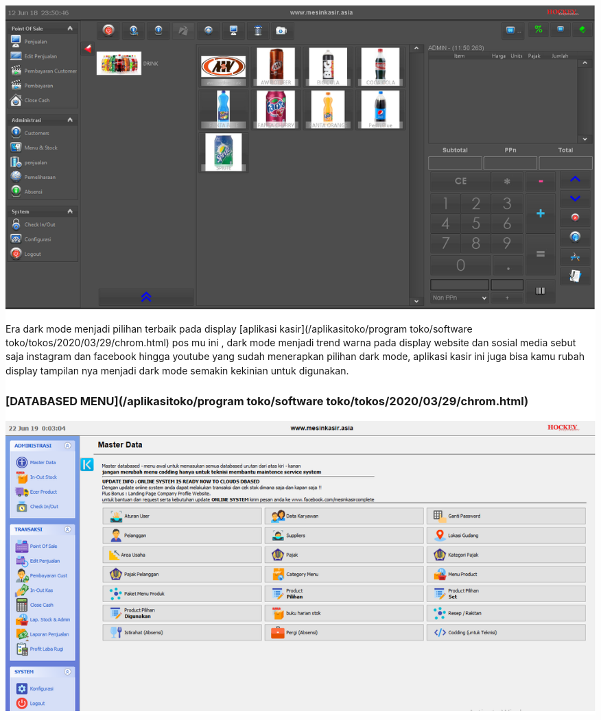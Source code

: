 ![APLIKASIKASIR](/assets/img/5.penjualan4.png)

Era dark mode menjadi pilihan  terbaik pada display [aplikasi kasir](/aplikasitoko/program toko/software toko/tokos/2020/03/29/chrom.html) pos mu ini , dark mode menjadi trend warna pada display website dan sosial media sebut saja instagram dan facebook hingga youtube yang sudah menerapkan pilihan dark mode, aplikasi kasir ini juga bisa kamu rubah display tampilan nya menjadi dark mode semakin kekinian untuk digunakan.





### **[DATABASED MENU](/aplikasitoko/program toko/software toko/tokos/2020/03/29/chrom.html)**

![program kasir databased](/assets/img/c-db.png)
